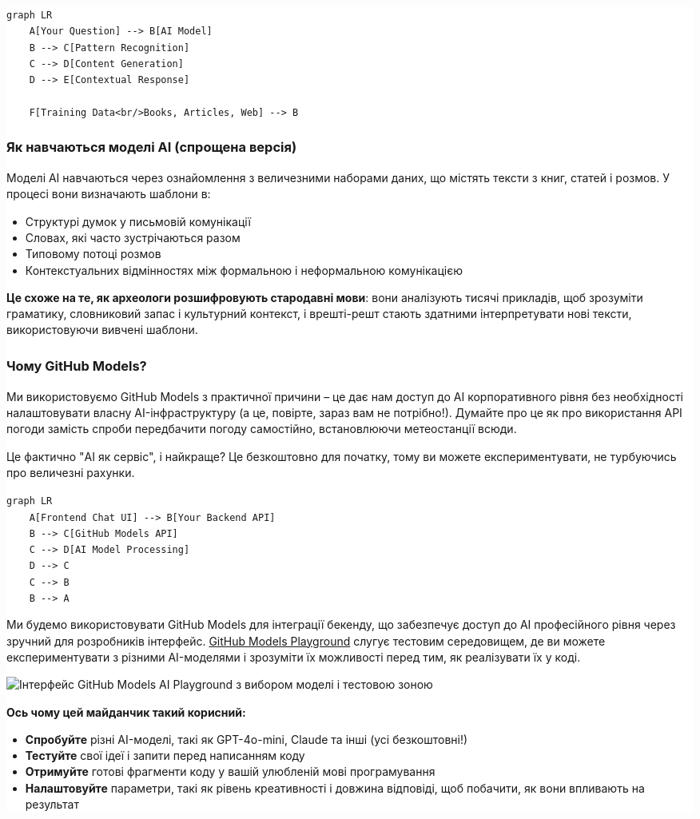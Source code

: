 ```mermaid
graph LR
    A[Your Question] --> B[AI Model]
    B --> C[Pattern Recognition]
    C --> D[Content Generation]
    D --> E[Contextual Response]
    
    F[Training Data<br/>Books, Articles, Web] --> B
```

### Як навчаються моделі AI (спрощена версія)

Моделі AI навчаються через ознайомлення з величезними наборами даних, що містять тексти з книг, статей і розмов. У процесі вони визначають шаблони в:
- Структурі думок у письмовій комунікації
- Словах, які часто зустрічаються разом
- Типовому потоці розмов
- Контекстуальних відмінностях між формальною і неформальною комунікацією

**Це схоже на те, як археологи розшифровують стародавні мови**: вони аналізують тисячі прикладів, щоб зрозуміти граматику, словниковий запас і культурний контекст, і врешті-решт стають здатними інтерпретувати нові тексти, використовуючи вивчені шаблони.

### Чому GitHub Models?

Ми використовуємо GitHub Models з практичної причини – це дає нам доступ до AI корпоративного рівня без необхідності налаштовувати власну AI-інфраструктуру (а це, повірте, зараз вам не потрібно!). Думайте про це як про використання API погоди замість спроби передбачити погоду самостійно, встановлюючи метеостанції всюди.

Це фактично "AI як сервіс", і найкраще? Це безкоштовно для початку, тому ви можете експериментувати, не турбуючись про величезні рахунки.

```mermaid
graph LR
    A[Frontend Chat UI] --> B[Your Backend API]
    B --> C[GitHub Models API]
    C --> D[AI Model Processing]
    D --> C
    C --> B
    B --> A
```

Ми будемо використовувати GitHub Models для інтеграції бекенду, що забезпечує доступ до AI професійного рівня через зручний для розробників інтерфейс. [GitHub Models Playground](https://github.com/marketplace/models/azure-openai/gpt-4o-mini/playground) слугує тестовим середовищем, де ви можете експериментувати з різними AI-моделями і зрозуміти їх можливості перед тим, як реалізувати їх у коді.

![Інтерфейс GitHub Models AI Playground з вибором моделі і тестовою зоною](../../../translated_images/playground.d2b927122224ff8ff4028fc842176e353c339147d8925455f36c92fb1655c477.uk.png)

**Ось чому цей майданчик такий корисний:**
- **Спробуйте** різні AI-моделі, такі як GPT-4o-mini, Claude та інші (усі безкоштовні!)
- **Тестуйте** свої ідеї і запити перед написанням коду
- **Отримуйте** готові фрагменти коду у вашій улюбленій мові програмування
- **Налаштовуйте** параметри, такі як рівень креативності і довжина відповіді, щоб побачити, як вони впливають на результат
